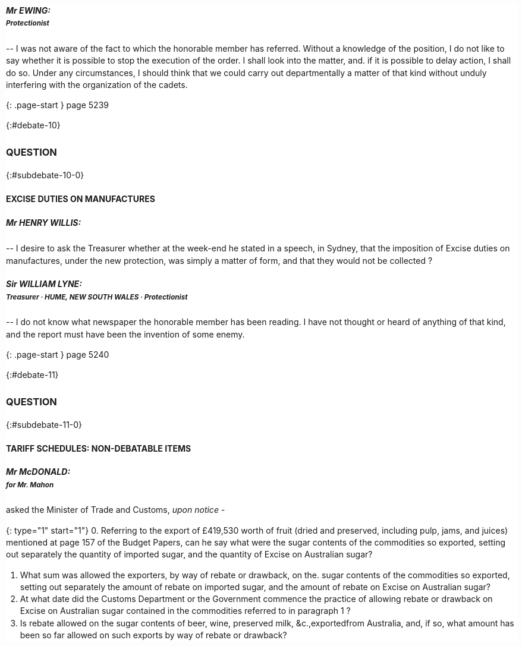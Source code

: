 ##### Mr EWING:<br><small class="text-muted">Protectionist</small>

-- I was not aware of the fact to which the honorable member has referred. Without a knowledge of the position, I do not like to say whether it is possible to stop the execution of the order. I shall look into the matter, and. if it is possible to delay action, I shall do so. Under any circumstances, I should think that we could carry out departmentally a matter of that kind without unduly interfering with the organization of the cadets. 

{: .page-start }
page 5239

{:#debate-10}
### QUESTION

{:#subdebate-10-0}
#### EXCISE DUTIES ON MANUFACTURES

##### Mr HENRY WILLIS:

-- I desire to ask the Treasurer whether at the week-end he stated in a speech, in Sydney, that the imposition of Excise duties on manufactures,  under the new protection, was simply a matter of form, and that they would not be collected ? 

##### Sir WILLIAM LYNE:<br><small class="text-muted">Treasurer &middot; HUME, NEW SOUTH WALES &middot; Protectionist</small>

-- I do not know what newspaper the honorable member has been reading. I have not thought or heard of anything of that kind, and the report must have been the invention of some enemy. 

{: .page-start }
page 5240

{:#debate-11}
### QUESTION

{:#subdebate-11-0}
#### TARIFF SCHEDULES: NON-DEBATABLE ITEMS

##### Mr McDONALD:<br><small class="text-muted">for Mr. Mahon</small>

asked the Minister of Trade and Customs,  *upon notice -* 

{: type="1" start="1"}
0. Referring to the export of £419,530 worth of fruit (dried and preserved, including pulp, jams, and juices) mentioned at page 157 of the Budget Papers, can he say what were the sugar contents of the commodities so exported, setting out separately the quantity of imported sugar, and the quantity of Excise on Australian sugar? 
1. What sum was allowed the exporters, by way of rebate or drawback, on the. sugar contents of the commodities so exported, setting out separately the amount of rebate on imported sugar, and the amount of rebate on Excise on Australian  sugar? 
2. At what date did the Customs Department or the Government commence the practice of allowing rebate or drawback on Excise on Australian sugar contained in the commodities referred to in paragraph 1 ? 
3. Is rebate allowed on the sugar contents of beer, wine, preserved milk, &amp;c.,exportedfrom Australia, and, if so, what amount has been so far allowed on such exports by way of rebate or drawback? 
